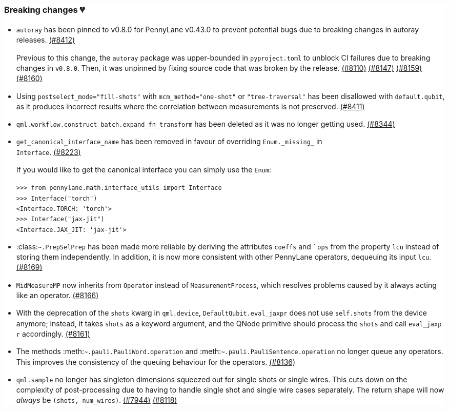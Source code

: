 <h3>Breaking changes 💔</h3>

* ``autoray``  has been pinned to v0.8.0 for PennyLane v0.43.0 to prevent potential bugs due to 
  breaking changes in autoray releases.
  [(#8412)](https://github.com/PennyLaneAI/pennylane/pull/8412)

  Previous to this change, the ``autoray`` package was upper-bounded in ``pyproject.toml`` to 
  unblock CI failures due to breaking changes in `v0.8.0`. Then, it was unpinned by fixing source 
  code that was broken by the release.
  [(#8110)](https://github.com/PennyLaneAI/pennylane/pull/8110)
  [(#8147)](https://github.com/PennyLaneAI/pennylane/pull/8147)
  [(#8159)](https://github.com/PennyLaneAI/pennylane/pull/8159)
  [(#8160)](https://github.com/PennyLaneAI/pennylane/pull/8160)

* Using ``postselect_mode="fill-shots"`` with ``mcm_method="one-shot"`` or ``"tree-traversal"`` has 
  been disallowed with ``default.qubit``, as it produces incorrect results where the correlation 
  between measurements is not preserved.
  [(#8411)](https://github.com/PennyLaneAI/pennylane/pull/8411)

* ``qml.workflow.construct_batch.expand_fn_transform`` has been deleted as it was no longer getting 
  used.
  [(#8344)](https://github.com/PennyLaneAI/pennylane/pull/8344)

* ``get_canonical_interface_name`` has been removed in favour of overriding ``Enum._missing_`` in   
  ``Interface``.
  [(#8223)](https://github.com/PennyLaneAI/pennylane/pull/8223)

  If you would like to get the canonical interface you can simply use the ``Enum``:

  ```pycon
  >>> from pennylane.math.interface_utils import Interface
  >>> Interface("torch")
  <Interface.TORCH: 'torch'>  
  >>> Interface("jax-jit")
  <Interface.JAX_JIT: 'jax-jit'>
  ```

* :class:`~.PrepSelPrep` has been made more reliable by deriving the attributes ``coeffs`` and `
  ``ops`` from the property ``lcu`` instead of storing them independently. In addition, it is now 
  more consistent with other PennyLane operators, dequeuing its input ``lcu``.
  [(#8169)](https://github.com/PennyLaneAI/pennylane/pull/8169)

* ``MidMeasureMP`` now inherits from ``Operator`` instead of ``MeasurementProcess``, which resolves 
  problems caused by it always acting like an operator.
  [(#8166)](https://github.com/PennyLaneAI/pennylane/pull/8166)

* With the deprecation of the ``shots`` kwarg in ``qml.device``, ``DefaultQubit.eval_jaxpr`` does 
  not use ``self.shots`` from the device anymore; instead, it takes ``shots`` as a keyword argument, and the QNode primitive should process the ``shots`` and call ``eval_jaxpr`` accordingly.
  [(#8161)](https://github.com/PennyLaneAI/pennylane/pull/8161)

* The methods :meth:`~.pauli.PauliWord.operation` and :meth:`~.pauli.PauliSentence.operation`
  no longer queue any operators. This improves the consistency of the queuing behaviour for the operators.
  [(#8136)](https://github.com/PennyLaneAI/pennylane/pull/8136)

* ``qml.sample`` no longer has singleton dimensions squeezed out for single shots or single wires. 
  This cuts down on the complexity of post-processing due to having to handle single shot and single 
  wire cases separately. The return shape will now *always* be ``(shots, num_wires)``.
  [(#7944)](https://github.com/PennyLaneAI/pennylane/pull/7944)
  [(#8118)](https://github.com/PennyLaneAI/pennylane/pull/8118)
